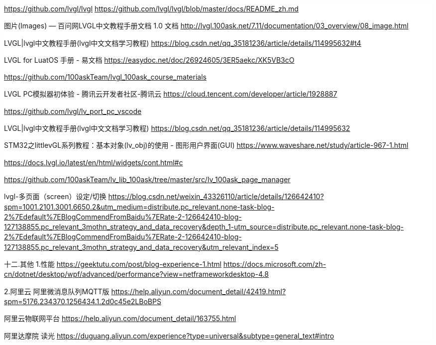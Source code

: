 https://github.com/lvgl/lvgl
https://github.com/lvgl/lvgl/blob/master/docs/README_zh.md

图片(Images) — 百问网LVGL中文教程手册文档 1.0 文档
http://lvgl.100ask.net/7.11/documentation/03_overview/08_image.html

LVGL|lvgl中文教程手册(lvgl中文文档学习教程)
https://blog.csdn.net/qq_35181236/article/details/114995632#t4

LVGL for LuatOS 手册 - 易文档
https://easydoc.net/doc/26924605/3ER5aekc/XK5VB3cO

https://github.com/100askTeam/lvgl_100ask_course_materials

LVGL PC模拟器初体验 - 腾讯云开发者社区-腾讯云
https://cloud.tencent.com/developer/article/1928887

https://github.com/lvgl/lv_port_pc_vscode

LVGL|lvgl中文教程手册(lvgl中文文档学习教程)
https://blog.csdn.net/qq_35181236/article/details/114995632


STM32之littlevGL系列教程：基本对象(lv_obj)的使用 - 图形用户界面(GUI) 
https://www.waveshare.net/study/article-967-1.html

https://docs.lvgl.io/latest/en/html/widgets/cont.html#c

https://github.com/100askTeam/lv_lib_100ask/tree/master/src/lv_100ask_page_manager

lvgl-多页面（screen）设定/切换
https://blog.csdn.net/weixin_43326110/article/details/126642410?spm=1001.2101.3001.6650.2&utm_medium=distribute.pc_relevant.none-task-blog-2%7Edefault%7EBlogCommendFromBaidu%7ERate-2-126642410-blog-127138855.pc_relevant_3mothn_strategy_and_data_recovery&depth_1-utm_source=distribute.pc_relevant.none-task-blog-2%7Edefault%7EBlogCommendFromBaidu%7ERate-2-126642410-blog-127138855.pc_relevant_3mothn_strategy_and_data_recovery&utm_relevant_index=5









十二.其他
1.性能
https://geektutu.com/post/blog-experience-1.html
https://docs.microsoft.com/zh-cn/dotnet/desktop/wpf/advanced/performance?view=netframeworkdesktop-4.8


2.阿里云
阿里微消息队列MQTT版
https://help.aliyun.com/document_detail/42419.html?spm=5176.234370.1256434.1.2d0c45e2LBoBPS

阿里云物联网平台
https://help.aliyun.com/document_detail/163755.html

阿里达摩院
读光
https://duguang.aliyun.com/experience?type=universal&subtype=general_text#intro
